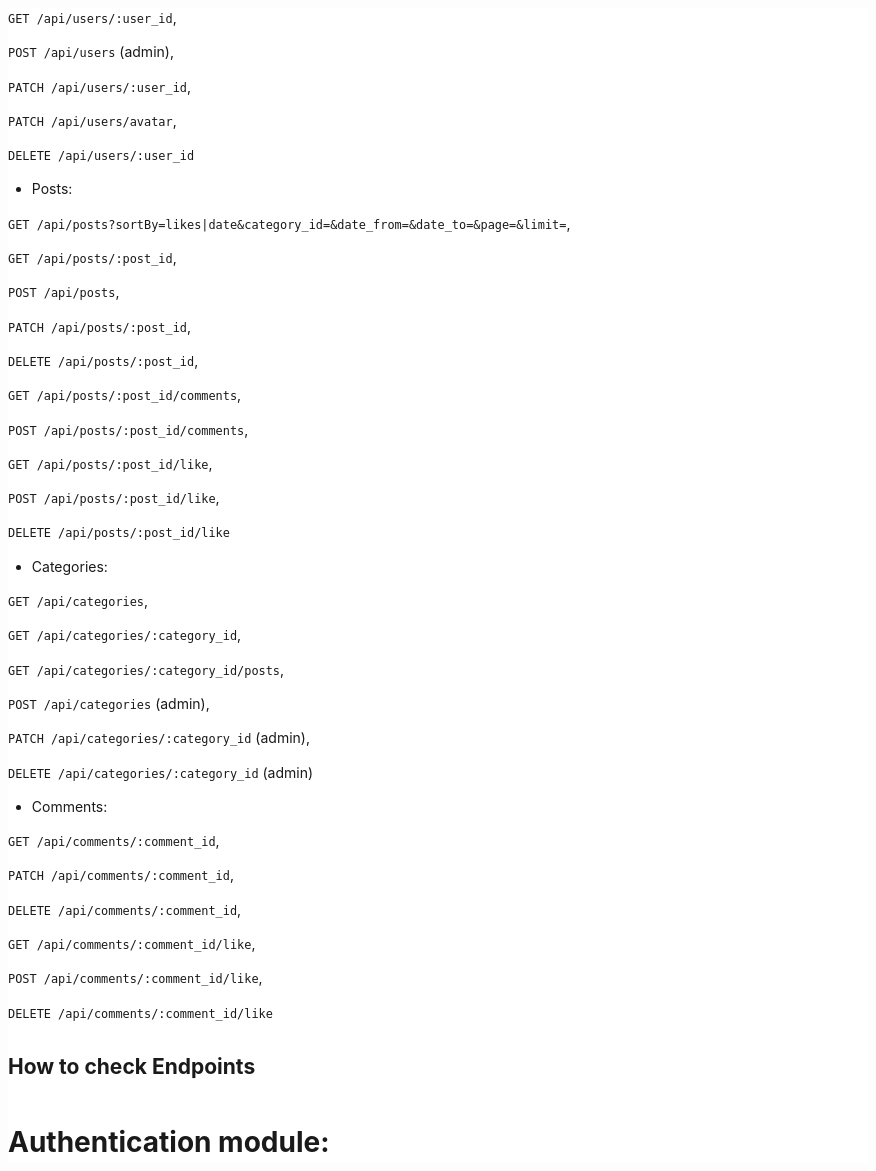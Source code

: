 `GET /api/users/:user_id`,

`POST /api/users` (admin),

`PATCH /api/users/:user_id`,

`PATCH /api/users/avatar`,

`DELETE /api/users/:user_id`

-   Posts:

`GET /api/posts?sortBy=likes|date&category_id=&date_from=&date_to=&page=&limit=`,

`GET /api/posts/:post_id`,

`POST /api/posts`,

`PATCH /api/posts/:post_id`,

`DELETE /api/posts/:post_id`,

`GET /api/posts/:post_id/comments`,

`POST /api/posts/:post_id/comments`,

`GET /api/posts/:post_id/like`,

`POST /api/posts/:post_id/like`,

`DELETE /api/posts/:post_id/like`

-   Categories:

`GET /api/categories`,

`GET /api/categories/:category_id`,

`GET /api/categories/:category_id/posts`,

`POST /api/categories` (admin),

`PATCH /api/categories/:category_id` (admin),

`DELETE /api/categories/:category_id` (admin)

-   Comments:

`GET /api/comments/:comment_id`,

`PATCH /api/comments/:comment_id`,

`DELETE /api/comments/:comment_id`,

`GET /api/comments/:comment_id/like`,

`POST /api/comments/:comment_id/like`,

`DELETE /api/comments/:comment_id/like`

## How to check Endpoints

# Authentication module:
